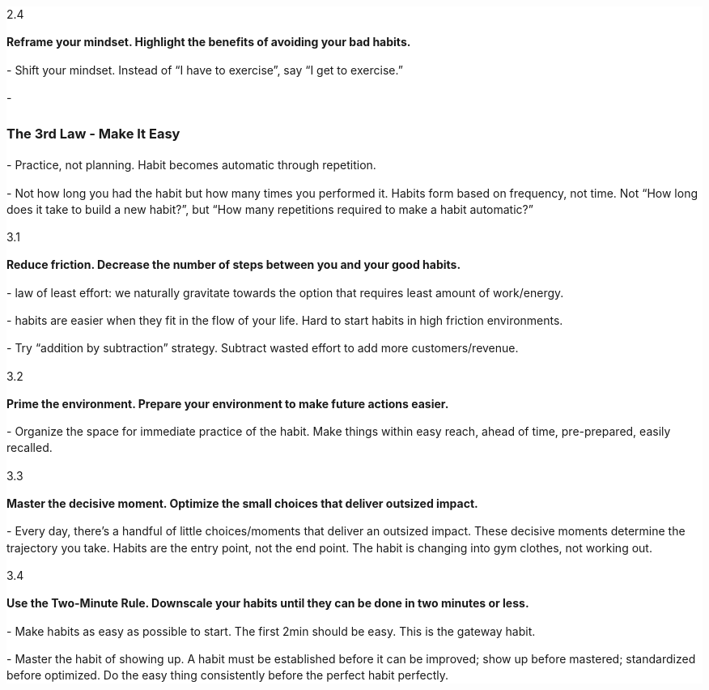 2.4

**Reframe your mindset. Highlight the benefits of avoiding your bad habits.**

\- Shift your mindset. Instead of “I have to exercise”, say “I get to exercise.”

  

\-

  

### The 3rd Law - Make It Easy

\- Practice, not planning. Habit becomes automatic through repetition. 

\- Not how long you had the habit but how many times you performed it. Habits form based on frequency, not time. Not “How long does it take to build a new habit?”, but “How many repetitions required to make a habit automatic?”

  

3.1

**Reduce friction. Decrease the number of steps between you and your good habits.**

\- law of least effort: we naturally gravitate towards the option that requires least amount of work/energy.

\- habits are easier when they fit in the flow of your life. Hard to start habits in high friction environments. 

\- Try “addition by subtraction” strategy. Subtract wasted effort to add more customers/revenue. 

  

3.2

**Prime the environment. Prepare your environment to make future actions easier.**

\- Organize the space for immediate practice of the habit. Make things within easy reach, ahead of time, pre-prepared, easily recalled.

  

3.3

**Master the decisive moment. Optimize the small choices that deliver outsized impact.**

\- Every day, there’s a handful of little choices/moments that deliver an outsized impact. These decisive moments determine the trajectory you take. Habits are the entry point, not the end point. The habit is changing into gym clothes, not working out.

  

3.4

**Use the Two-Minute Rule. Downscale your habits until they can be done in two minutes or less.**

\- Make habits as easy as possible to start. The first 2min should be easy. This is the gateway habit.

\- Master the habit of showing up. A habit must be established before it can be improved; show up before mastered; standardized before optimized. Do the easy thing consistently before the perfect habit perfectly.
